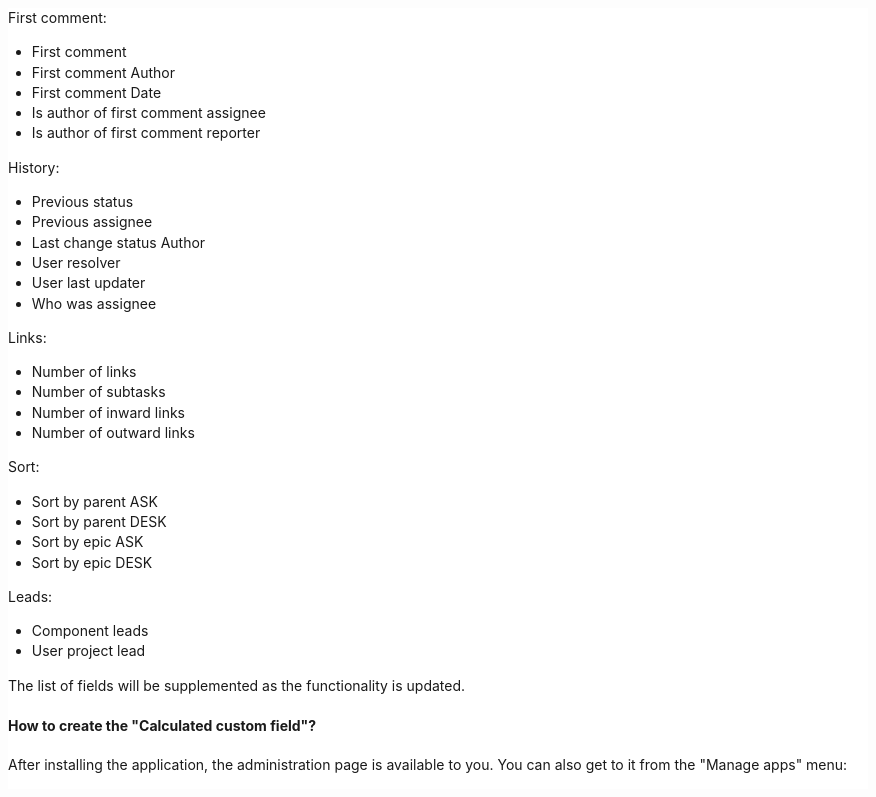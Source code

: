First comment:
* First comment
* First comment Author
* First comment Date
* Is author of first comment assignee
* Is author of first comment reporter

History: 
* Previous status
* Previous assignee
* Last change status Author
* User resolver
* User last updater
* Who was assignee

Links:
* Number of links
* Number of subtasks
* Number of inward links
* Number of outward links

Sort:
* Sort by parent ASK
* Sort by parent DESK
* Sort by epic ASK
* Sort by epic DESK

Leads:
* Component leads
* User project lead


The list of fields will be supplemented as the functionality is updated.


#### How to create the "Calculated custom field"? ####

After installing the application, the administration page is available to you. You can also get to it from the "Manage apps" menu:

<table>
<tr>